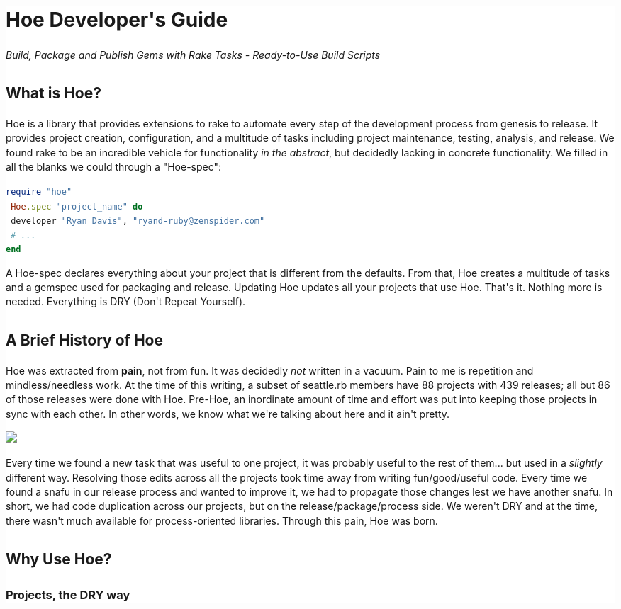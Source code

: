# Hoe Developer's Guide

_Build, Package and Publish Gems with Rake Tasks - Ready-to-Use Build Scripts_


## What is Hoe?

Hoe is a library that provides extensions to rake to automate every step of the development
process from genesis to release. It provides project creation, configuration, and a multitude of
tasks including project maintenance, testing, analysis, and release. We found rake to be an
incredible vehicle for functionality _in the abstract_, but decidedly lacking in concrete functionality.
We filled in all the blanks we could through a "Hoe-spec":

``` ruby
require "hoe"
 Hoe.spec "project_name" do
 developer "Ryan Davis", "ryand-ruby@zenspider.com"
 # ...
end
```

A Hoe-spec declares everything about your project that is different from the defaults. From that,
Hoe creates a multitude of tasks and a gemspec used for packaging and release. Updating Hoe
updates all your projects that use Hoe. That's it. Nothing more is needed. Everything is DRY
(Don't Repeat Yourself).


## A Brief History of Hoe


Hoe was extracted from **pain**, not from fun. It was decidedly _not_ written in a vacuum. Pain to me
is repetition and mindless/needless work. At the time of this writing, a subset of seattle.rb
members have 88 projects with 439 releases; all but 86 of those releases were done with Hoe.
Pre-Hoe, an inordinate amount of time and effort was put into keeping those projects in sync with
each other. In other words, we know what we're talking about here and it ain't pretty.

![](i/hoe-history.png)

Every time we found a new task that was useful to one project, it was probably useful to the rest
of them... but used in a _slightly_ different way. Resolving those edits across all the projects took
time away from writing fun/good/useful code. Every time we found a snafu in our release process
and wanted to improve it, we had to propagate those changes lest we have another snafu. In
short, we had code duplication across our projects, but on the release/package/process side. We
weren't DRY and at the time, there wasn't much available for process-oriented libraries. Through
this pain, Hoe was born.


## Why Use Hoe?

### Projects, the DRY way
